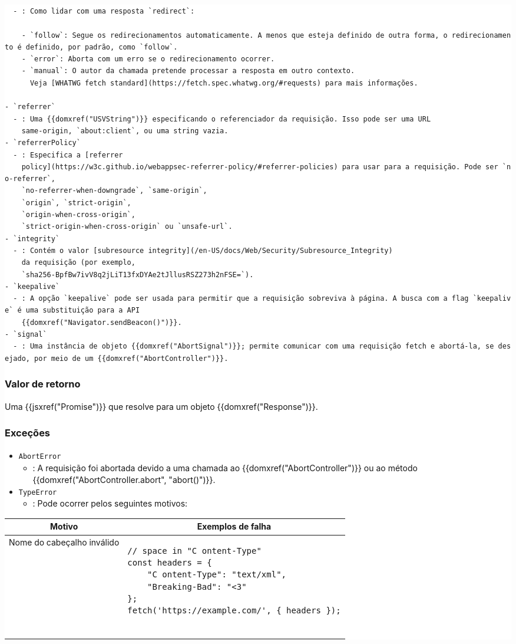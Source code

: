       - : Como lidar com uma resposta `redirect`:

        - `follow`: Segue os redirecionamentos automaticamente. A menos que esteja definido de outra forma, o redirecionamento é definido, por padrão, como `follow`.
        - `error`: Aborta com um erro se o redirecionamento ocorrer.
        - `manual`: O autor da chamada pretende processar a resposta em outro contexto.
          Veja [WHATWG fetch standard](https://fetch.spec.whatwg.org/#requests) para mais informações.

    - `referrer`
      - : Uma {{domxref("USVString")}} especificando o referenciador da requisição. Isso pode ser uma URL
        same-origin, `about:client`, ou uma string vazia.
    - `referrerPolicy`
      - : Especifica a [referrer
        policy](https://w3c.github.io/webappsec-referrer-policy/#referrer-policies) para usar para a requisição. Pode ser `no-referrer`,
        `no-referrer-when-downgrade`, `same-origin`,
        `origin`, `strict-origin`,
        `origin-when-cross-origin`,
        `strict-origin-when-cross-origin` ou `unsafe-url`.
    - `integrity`
      - : Contém o valor [subresource integrity](/en-US/docs/Web/Security/Subresource_Integrity)
        da requisição (por exemplo,
        `sha256-BpfBw7ivV8q2jLiT13fxDYAe2tJllusRSZ273h2nFSE=`).
    - `keepalive`
      - : A opção `keepalive` pode ser usada para permitir que a requisição sobreviva à página. A busca com a flag `keepalive` é uma substituição para a API
        {{domxref("Navigator.sendBeacon()")}}.
    - `signal`
      - : Uma instância de objeto {{domxref("AbortSignal")}}; permite comunicar com uma requisição fetch e abortá-la, se desejado, por meio de um {{domxref("AbortController")}}.

### Valor de retorno

Uma {{jsxref("Promise")}} que resolve para um objeto {{domxref("Response")}}.

### Exceções

- `AbortError`
  - : A requisição foi abortada devido a uma chamada ao {{domxref("AbortController")}} ou ao método
    {{domxref("AbortController.abort", "abort()")}}.
- `TypeError`
  - : Pode ocorrer pelos seguintes motivos:

<table>
  <thead>
    <tr>
      <th scope="col">Motivo</th>
      <th scope="col">Exemplos de falha</th>
    </tr>
  </thead>
  <tbody>
    <tr>
      <td>Nome do cabeçalho inválido</td>
      <td>
        <pre>
// space in "C ontent-Type"
const headers = {
    "C ontent-Type": "text/xml",
    "Breaking-Bad": "<3"
};
fetch('https://example.com/', { headers });
        </pre>
      </td>
    </tr>
    <tr>